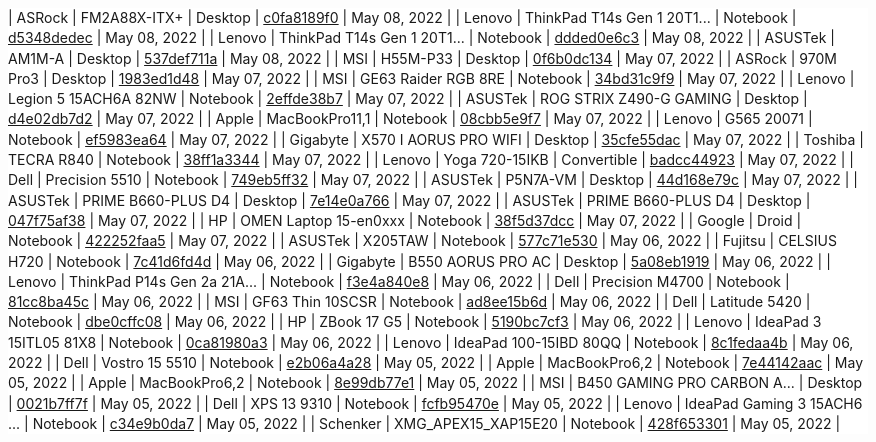 | ASRock        | FM2A88X-ITX+                | Desktop     | [c0fa8189f0](https://linux-hardware.org/?probe=c0fa8189f0) | May 08, 2022 |
| Lenovo        | ThinkPad T14s Gen 1 20T1... | Notebook    | [d5348dedec](https://linux-hardware.org/?probe=d5348dedec) | May 08, 2022 |
| Lenovo        | ThinkPad T14s Gen 1 20T1... | Notebook    | [ddded0e6c3](https://linux-hardware.org/?probe=ddded0e6c3) | May 08, 2022 |
| ASUSTek       | AM1M-A                      | Desktop     | [537def711a](https://linux-hardware.org/?probe=537def711a) | May 08, 2022 |
| MSI           | H55M-P33                    | Desktop     | [0f6b0dc134](https://linux-hardware.org/?probe=0f6b0dc134) | May 07, 2022 |
| ASRock        | 970M Pro3                   | Desktop     | [1983ed1d48](https://linux-hardware.org/?probe=1983ed1d48) | May 07, 2022 |
| MSI           | GE63 Raider RGB 8RE         | Notebook    | [34bd31c9f9](https://linux-hardware.org/?probe=34bd31c9f9) | May 07, 2022 |
| Lenovo        | Legion 5 15ACH6A 82NW       | Notebook    | [2effde38b7](https://linux-hardware.org/?probe=2effde38b7) | May 07, 2022 |
| ASUSTek       | ROG STRIX Z490-G GAMING     | Desktop     | [d4e02db7d2](https://linux-hardware.org/?probe=d4e02db7d2) | May 07, 2022 |
| Apple         | MacBookPro11,1              | Notebook    | [08cbb5e9f7](https://linux-hardware.org/?probe=08cbb5e9f7) | May 07, 2022 |
| Lenovo        | G565 20071                  | Notebook    | [ef5983ea64](https://linux-hardware.org/?probe=ef5983ea64) | May 07, 2022 |
| Gigabyte      | X570 I AORUS PRO WIFI       | Desktop     | [35cfe55dac](https://linux-hardware.org/?probe=35cfe55dac) | May 07, 2022 |
| Toshiba       | TECRA R840                  | Notebook    | [38ff1a3344](https://linux-hardware.org/?probe=38ff1a3344) | May 07, 2022 |
| Lenovo        | Yoga 720-15IKB              | Convertible | [badcc44923](https://linux-hardware.org/?probe=badcc44923) | May 07, 2022 |
| Dell          | Precision 5510              | Notebook    | [749eb5ff32](https://linux-hardware.org/?probe=749eb5ff32) | May 07, 2022 |
| ASUSTek       | P5N7A-VM                    | Desktop     | [44d168e79c](https://linux-hardware.org/?probe=44d168e79c) | May 07, 2022 |
| ASUSTek       | PRIME B660-PLUS D4          | Desktop     | [7e14e0a766](https://linux-hardware.org/?probe=7e14e0a766) | May 07, 2022 |
| ASUSTek       | PRIME B660-PLUS D4          | Desktop     | [047f75af38](https://linux-hardware.org/?probe=047f75af38) | May 07, 2022 |
| HP            | OMEN Laptop 15-en0xxx       | Notebook    | [38f5d37dcc](https://linux-hardware.org/?probe=38f5d37dcc) | May 07, 2022 |
| Google        | Droid                       | Notebook    | [422252faa5](https://linux-hardware.org/?probe=422252faa5) | May 07, 2022 |
| ASUSTek       | X205TAW                     | Notebook    | [577c71e530](https://linux-hardware.org/?probe=577c71e530) | May 06, 2022 |
| Fujitsu       | CELSIUS H720                | Notebook    | [7c41d6fd4d](https://linux-hardware.org/?probe=7c41d6fd4d) | May 06, 2022 |
| Gigabyte      | B550 AORUS PRO AC           | Desktop     | [5a08eb1919](https://linux-hardware.org/?probe=5a08eb1919) | May 06, 2022 |
| Lenovo        | ThinkPad P14s Gen 2a 21A... | Notebook    | [f3e4a840e8](https://linux-hardware.org/?probe=f3e4a840e8) | May 06, 2022 |
| Dell          | Precision M4700             | Notebook    | [81cc8ba45c](https://linux-hardware.org/?probe=81cc8ba45c) | May 06, 2022 |
| MSI           | GF63 Thin 10SCSR            | Notebook    | [ad8ee15b6d](https://linux-hardware.org/?probe=ad8ee15b6d) | May 06, 2022 |
| Dell          | Latitude 5420               | Notebook    | [dbe0cffc08](https://linux-hardware.org/?probe=dbe0cffc08) | May 06, 2022 |
| HP            | ZBook 17 G5                 | Notebook    | [5190bc7cf3](https://linux-hardware.org/?probe=5190bc7cf3) | May 06, 2022 |
| Lenovo        | IdeaPad 3 15ITL05 81X8      | Notebook    | [0ca81980a3](https://linux-hardware.org/?probe=0ca81980a3) | May 06, 2022 |
| Lenovo        | IdeaPad 100-15IBD 80QQ      | Notebook    | [8c1fedaa4b](https://linux-hardware.org/?probe=8c1fedaa4b) | May 06, 2022 |
| Dell          | Vostro 15 5510              | Notebook    | [e2b06a4a28](https://linux-hardware.org/?probe=e2b06a4a28) | May 05, 2022 |
| Apple         | MacBookPro6,2               | Notebook    | [7e44142aac](https://linux-hardware.org/?probe=7e44142aac) | May 05, 2022 |
| Apple         | MacBookPro6,2               | Notebook    | [8e99db77e1](https://linux-hardware.org/?probe=8e99db77e1) | May 05, 2022 |
| MSI           | B450 GAMING PRO CARBON A... | Desktop     | [0021b7ff7f](https://linux-hardware.org/?probe=0021b7ff7f) | May 05, 2022 |
| Dell          | XPS 13 9310                 | Notebook    | [fcfb95470e](https://linux-hardware.org/?probe=fcfb95470e) | May 05, 2022 |
| Lenovo        | IdeaPad Gaming 3 15ACH6 ... | Notebook    | [c34e9b0da7](https://linux-hardware.org/?probe=c34e9b0da7) | May 05, 2022 |
| Schenker      | XMG_APEX15_XAP15E20         | Notebook    | [428f653301](https://linux-hardware.org/?probe=428f653301) | May 05, 2022 |